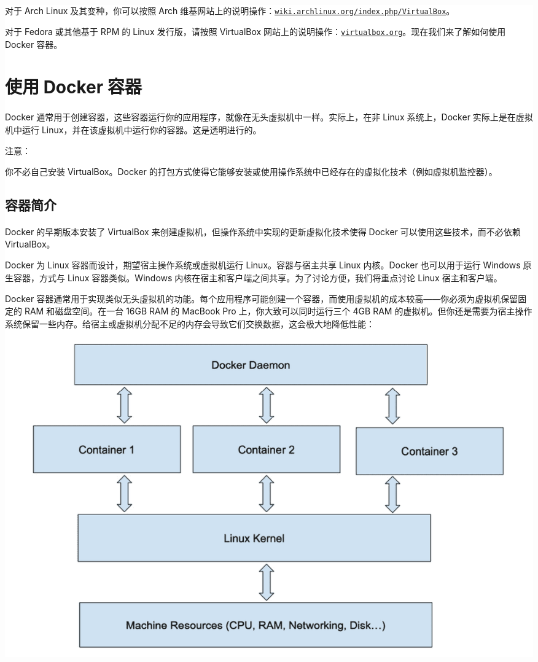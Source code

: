 对于 Arch Linux 及其变种，你可以按照 Arch 维基网站上的说明操作：[`wiki.archlinux.org/index.php/VirtualBox`](https://wiki.archlinux.org/index.php/VirtualBox)。

对于 Fedora 或其他基于 RPM 的 Linux 发行版，请按照 VirtualBox 网站上的说明操作：[`virtualbox.org`](https://virtualbox.org)。现在我们来了解如何使用 Docker 容器。

# 使用 Docker 容器

Docker 通常用于创建容器，这些容器运行你的应用程序，就像在无头虚拟机中一样。实际上，在非 Linux 系统上，Docker 实际上是在虚拟机中运行 Linux，并在该虚拟机中运行你的容器。这是透明进行的。

注意：

你不必自己安装 VirtualBox。Docker 的打包方式使得它能够安装或使用操作系统中已经存在的虚拟化技术（例如虚拟机监控器）。

## 容器简介

Docker 的早期版本安装了 VirtualBox 来创建虚拟机，但操作系统中实现的更新虚拟化技术使得 Docker 可以使用这些技术，而不必依赖 VirtualBox。

Docker 为 Linux 容器而设计，期望宿主操作系统或虚拟机运行 Linux。容器与宿主共享 Linux 内核。Docker 也可以用于运行 Windows 原生容器，方式与 Linux 容器类似。Windows 内核在宿主和客户端之间共享。为了讨论方便，我们将重点讨论 Linux 宿主和客户端。

Docker 容器通常用于实现类似无头虚拟机的功能。每个应用程序可能创建一个容器，而使用虚拟机的成本较高——你必须为虚拟机保留固定的 RAM 和磁盘空间。在一台 16GB RAM 的 MacBook Pro 上，你大致可以同时运行三个 4GB RAM 的虚拟机。但你还是需要为宿主操作系统保留一些内存。给宿主或虚拟机分配不足的内存会导致它们交换数据，这会极大地降低性能：

![图 2.2 – Docker 容器示意图](img/B11641_02_002.jpg)
